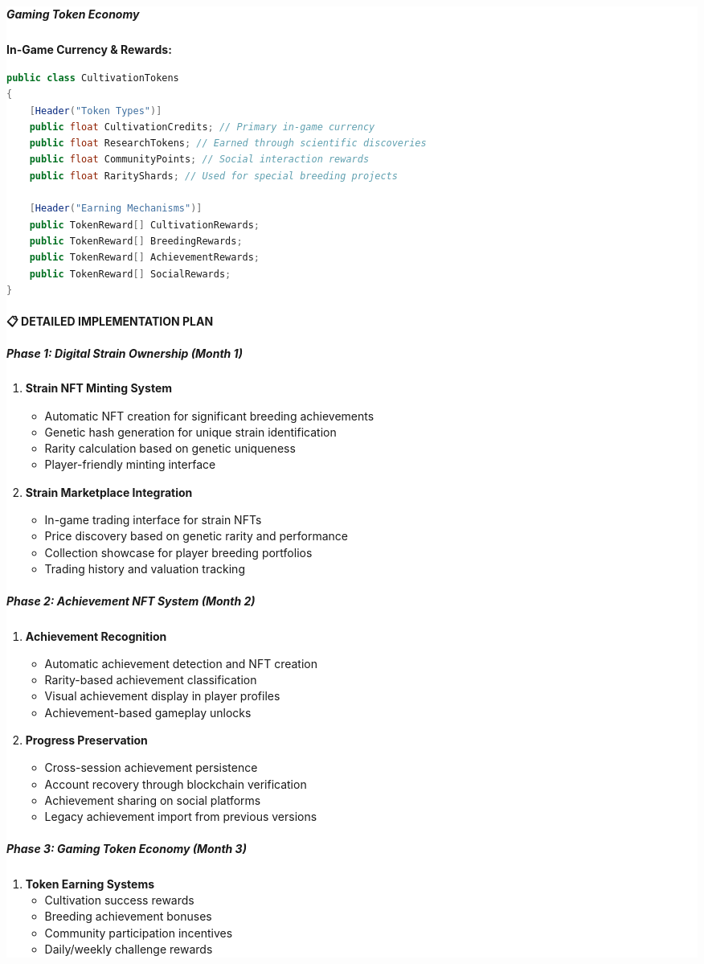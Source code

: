 ##### **Gaming Token Economy**
**In-Game Currency & Rewards:**

```csharp
public class CultivationTokens
{
    [Header("Token Types")]
    public float CultivationCredits; // Primary in-game currency
    public float ResearchTokens; // Earned through scientific discoveries
    public float CommunityPoints; // Social interaction rewards
    public float RarityShards; // Used for special breeding projects
    
    [Header("Earning Mechanisms")]
    public TokenReward[] CultivationRewards;
    public TokenReward[] BreedingRewards;
    public TokenReward[] AchievementRewards;
    public TokenReward[] SocialRewards;
}
```

#### **📋 DETAILED IMPLEMENTATION PLAN**

##### **Phase 1: Digital Strain Ownership (Month 1)**
1. **Strain NFT Minting System**
   - Automatic NFT creation for significant breeding achievements
   - Genetic hash generation for unique strain identification
   - Rarity calculation based on genetic uniqueness
   - Player-friendly minting interface

2. **Strain Marketplace Integration**
   - In-game trading interface for strain NFTs
   - Price discovery based on genetic rarity and performance
   - Collection showcase for player breeding portfolios
   - Trading history and valuation tracking

##### **Phase 2: Achievement NFT System (Month 2)**
1. **Achievement Recognition**
   - Automatic achievement detection and NFT creation
   - Rarity-based achievement classification
   - Visual achievement display in player profiles
   - Achievement-based gameplay unlocks

2. **Progress Preservation**
   - Cross-session achievement persistence
   - Account recovery through blockchain verification
   - Achievement sharing on social platforms
   - Legacy achievement import from previous versions

##### **Phase 3: Gaming Token Economy (Month 3)**
1. **Token Earning Systems**
   - Cultivation success rewards
   - Breeding achievement bonuses
   - Community participation incentives
   - Daily/weekly challenge rewards
